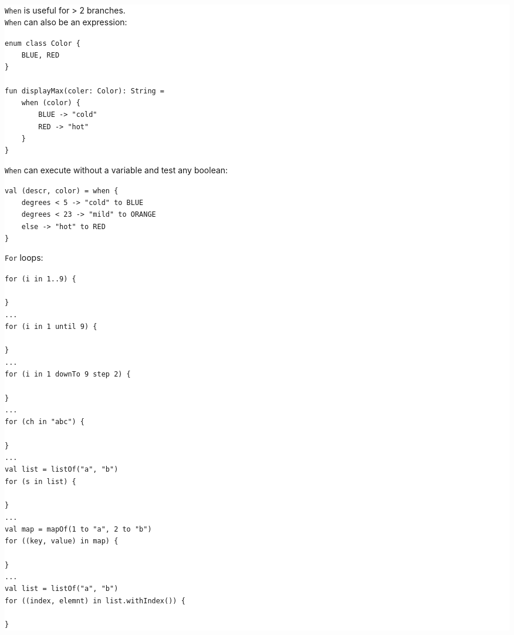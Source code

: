 `When` is useful for > 2 branches.\
`When` can also be an expression:
```
enum class Color {
    BLUE, RED
}

fun displayMax(coler: Color): String =
    when (color) {
        BLUE -> "cold"
        RED -> "hot"
    }
}
```

`When` can execute without a variable and test any boolean:
```
val (descr, color) = when {
    degrees < 5 -> "cold" to BLUE
    degrees < 23 -> "mild" to ORANGE
    else -> "hot" to RED
}
```

`For` loops:
```
for (i in 1..9) {

}
...
for (i in 1 until 9) {
    
}
...
for (i in 1 downTo 9 step 2) {
    
}
...
for (ch in "abc") {
    
}
...
val list = listOf("a", "b")
for (s in list) {
    
}
...
val map = mapOf(1 to "a", 2 to "b")
for ((key, value) in map) {
    
}
...
val list = listOf("a", "b")
for ((index, elemnt) in list.withIndex()) {
    
}
```
